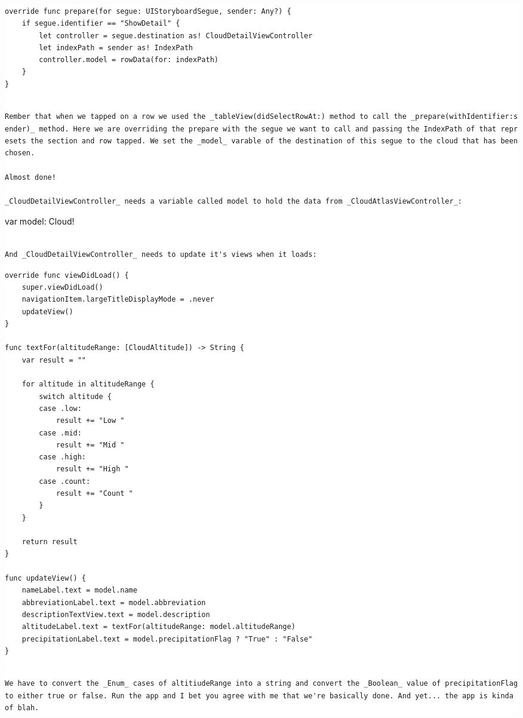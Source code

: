     override func prepare(for segue: UIStoryboardSegue, sender: Any?) {
        if segue.identifier == "ShowDetail" {
            let controller = segue.destination as! CloudDetailViewController
            let indexPath = sender as! IndexPath
            controller.model = rowData(for: indexPath)
        }
    }
````

Rember that when we tapped on a row we used the _tableView(didSelectRowAt:) method to call the _prepare(withIdentifier:sender)_ method. Here we are overriding the prepare with the segue we want to call and passing the IndexPath of that represets the section and row tapped. We set the _model_ varable of the destination of this segue to the cloud that has been chosen.

Almost done!

_CloudDetailViewController_ needs a variable called model to hold the data from _CloudAtlasViewController_:

````
var model: Cloud!
````

And _CloudDetailViewController_ needs to update it's views when it loads:

````
    override func viewDidLoad() {
        super.viewDidLoad()
        navigationItem.largeTitleDisplayMode = .never
        updateView()
    }
    
    func textFor(altitudeRange: [CloudAltitude]) -> String {
        var result = ""
        
        for altitude in altitudeRange {
            switch altitude {
            case .low:
                result += "Low "
            case .mid:
                result += "Mid "
            case .high:
                result += "High "
            case .count:
                result += "Count "
            }
        }
        
        return result
    }
    
    func updateView() {
        nameLabel.text = model.name
        abbreviationLabel.text = model.abbreviation
        descriptionTextView.text = model.description
        altitudeLabel.text = textFor(altitudeRange: model.altitudeRange)
        precipitationLabel.text = model.precipitationFlag ? "True" : "False"
    }
````

We have to convert the _Enum_ cases of altitiudeRange into a string and convert the _Boolean_ value of precipitationFlag to either true or false. Run the app and I bet you agree with me that we're basically done. And yet... the app is kinda of blah. 

````